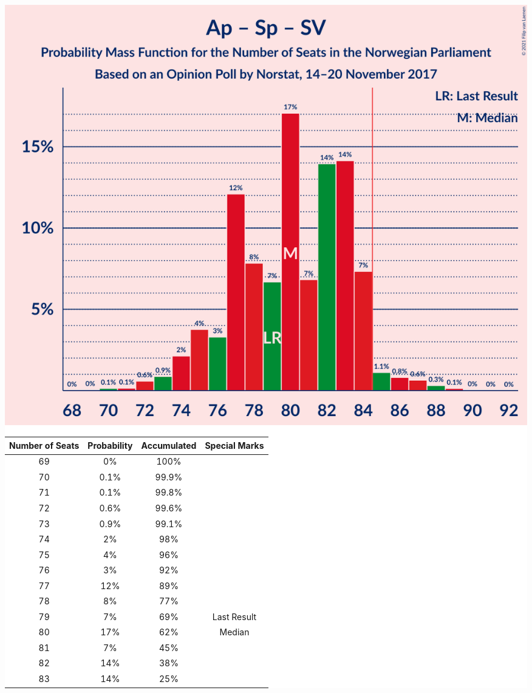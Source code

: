 ![Graph with seats probability mass function not yet produced](2017-11-20-Norstat-coalitions-seats-pmf-ap–sp–sv.png "Seats Probability Mass Function")

| Number of Seats | Probability | Accumulated | Special Marks |
|:---------------:|:-----------:|:-----------:|:-------------:|
| 69 | 0% | 100% |  |
| 70 | 0.1% | 99.9% |  |
| 71 | 0.1% | 99.8% |  |
| 72 | 0.6% | 99.6% |  |
| 73 | 0.9% | 99.1% |  |
| 74 | 2% | 98% |  |
| 75 | 4% | 96% |  |
| 76 | 3% | 92% |  |
| 77 | 12% | 89% |  |
| 78 | 8% | 77% |  |
| 79 | 7% | 69% | Last Result |
| 80 | 17% | 62% | Median |
| 81 | 7% | 45% |  |
| 82 | 14% | 38% |  |
| 83 | 14% | 25% |  |
